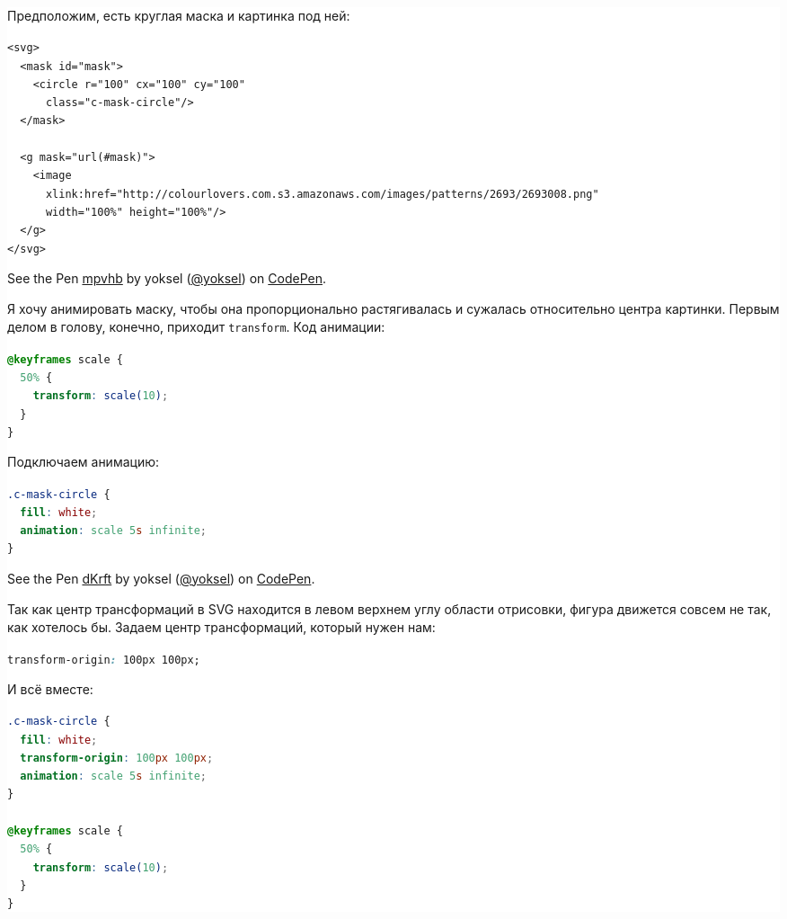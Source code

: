 Предположим, есть круглая маска и картинка под ней:

```markup
<svg>
  <mask id="mask">
    <circle r="100" cx="100" cy="100"
      class="c-mask-circle"/>
  </mask>

  <g mask="url(#mask)">
    <image
      xlink:href="http://colourlovers.com.s3.amazonaws.com/images/patterns/2693/2693008.png"
      width="100%" height="100%"/>
  </g>
</svg>
```

<p data-height="400" data-theme-id="4974" data-slug-hash="mpvhb" data-default-tab="result" class='codepen'>See the Pen <a href='https://codepen.io/yoksel/pen/mpvhb/'>mpvhb</a> by yoksel (<a href='https://codepen.io/yoksel'>@yoksel</a>) on <a href='https://codepen.io'>CodePen</a>.</p>
<script async src="//codepen.io/assets/embed/ei.js"></script>

Я хочу анимировать маску, чтобы она пропорционально растягивалась и сужалась относительно центра картинки. Первым делом в голову, конечно, приходит <code>transform</code>. Код анимации:

```css
@keyframes scale {
  50% {
    transform: scale(10);
  }
}
```

Подключаем анимацию:

```css
.c-mask-circle {
  fill: white;
  animation: scale 5s infinite;
}
```

<p data-height="400" data-theme-id="4974" data-slug-hash="dKrft" data-default-tab="result" class='codepen'>See the Pen <a href='https://codepen.io/yoksel/pen/dKrft/'>dKrft</a> by yoksel (<a href='https://codepen.io/yoksel'>@yoksel</a>) on <a href='https://codepen.io'>CodePen</a>.</p>
<script async src="//codepen.io/assets/embed/ei.js"></script>

Так как центр трансформаций в SVG находится в левом верхнем углу области отрисовки, фигура движется совсем не так, как хотелось бы. Задаем центр трансформаций, который нужен нам:

```css
transform-origin: 100px 100px;
```

И всё вместе:

```css
.c-mask-circle {
  fill: white;
  transform-origin: 100px 100px;
  animation: scale 5s infinite;
}

@keyframes scale {
  50% {
    transform: scale(10);
  }
}
```
